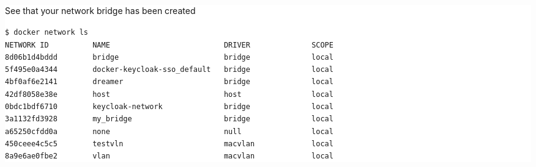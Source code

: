 See that your network bridge has been created
``` bash
$ docker network ls 
NETWORK ID          NAME                          DRIVER              SCOPE
8d06b1d4bddd        bridge                        bridge              local
5f495e0a4344        docker-keycloak-sso_default   bridge              local
4bf0af6e2141        dreamer                       bridge              local
42df8058e38e        host                          host                local
0bdc1bdf6710        keycloak-network              bridge              local
3a1132fd3928        my_bridge                     bridge              local
a65250cfdd0a        none                          null                local
450ceee4c5c5        testvln                       macvlan             local
8a9e6ae0fbe2        vlan                          macvlan             local
```




